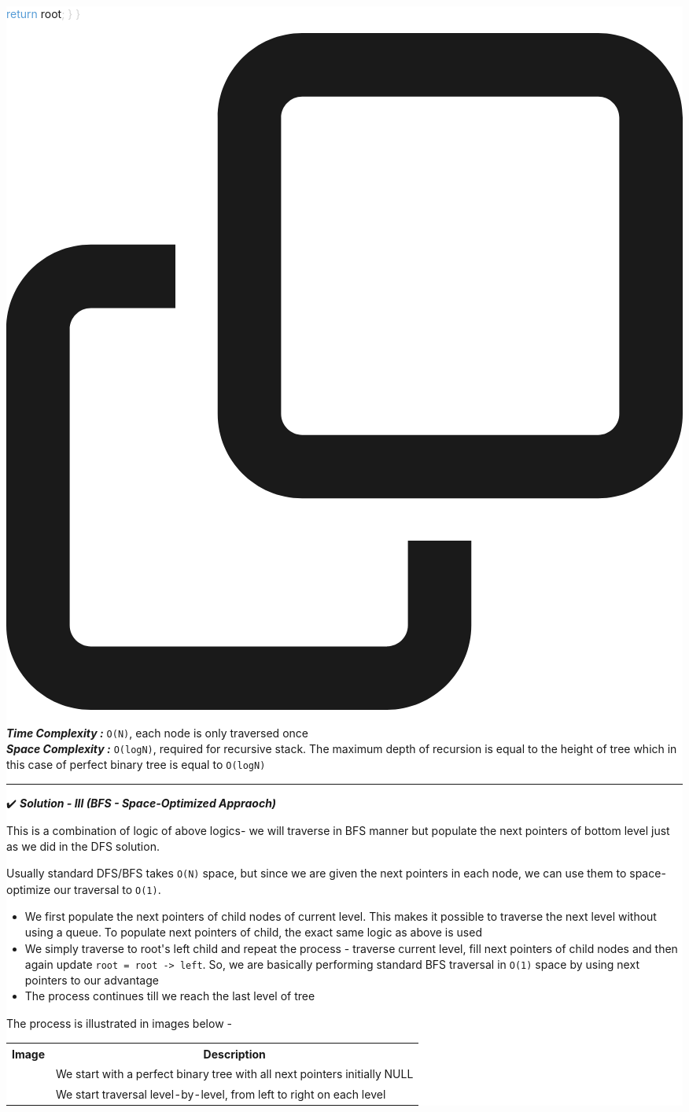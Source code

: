 </span></span><span><span>        </span><span class="token" style="color: rgb(86, 156, 214);">return</span><span> root</span><span class="token" style="color: rgb(212, 212, 212);">;</span><span>
</span></span><span><span>    </span><span class="token" style="color: rgb(212, 212, 212);">}</span><span>
</span></span><span><span></span><span class="token" style="color: rgb(212, 212, 212);">}</span></span></code></pre><div class="z-base-1 hidden rounded border group-hover:block border-border-quaternary dark:border-border-quaternary bg-layer-02 dark:bg-layer-02 absolute -right-1.5 -top-0.5"><div class="relative cursor-pointer flex h-[22px] w-[22px] items-center justify-center bg-layer-02 dark:bg-layer-02 hover:bg-fill-tertiary dark:hover:bg-fill-tertiary rounded-[4px]" data-state="closed"><div><div data-state="closed"><div class="relative text-[12px] leading-[normal] p-[1px] before:block before:h-3 before:w-3 h-3.5 w-3.5 text-text-primary dark:text-text-primary"><svg aria-hidden="true" focusable="false" data-prefix="far" data-icon="clone" class="svg-inline--fa fa-clone absolute left-1/2 top-1/2 -translate-x-1/2 -translate-y-1/2" role="img" xmlns="http://www.w3.org/2000/svg" viewBox="0 0 512 512"><path fill="currentColor" d="M64 464H288c8.8 0 16-7.2 16-16V384h48v64c0 35.3-28.7 64-64 64H64c-35.3 0-64-28.7-64-64V224c0-35.3 28.7-64 64-64h64v48H64c-8.8 0-16 7.2-16 16V448c0 8.8 7.2 16 16 16zM224 304H448c8.8 0 16-7.2 16-16V64c0-8.8-7.2-16-16-16H224c-8.8 0-16 7.2-16 16V288c0 8.8 7.2 16 16 16zm-64-16V64c0-35.3 28.7-64 64-64H448c35.3 0 64 28.7 64 64V288c0 35.3-28.7 64-64 64H224c-35.3 0-64-28.7-64-64z"></path></svg></div></div></div></div></div></div></div>
<p><em><strong>Time Complexity :</strong></em> <code>O(N)</code>, each node is only traversed once<br>
<em><strong>Space Complexity :</strong></em> <code>O(logN)</code>, required for recursive stack. The maximum depth of recursion is equal to the height of tree which in this case of perfect binary tree is equal to <code>O(logN)</code></p>
<hr>
<p>✔️ <em><strong>Solution - III (BFS - Space-Optimized Appraoch)</strong></em></p>
<p>This is a combination of logic of above logics- we will traverse in BFS manner but populate the next pointers of bottom level just as we did in the DFS solution.</p>
<p>Usually standard DFS/BFS takes <code>O(N)</code> space, but since we are given the next pointers in each node, we can use them to space-optimize our traversal to <code>O(1)</code>.</p>
<ul>
<li>We first populate the next pointers of child nodes of current level. This makes it possible to traverse the next level without using a queue. To populate next pointers of child, the exact same logic as above is used</li>
<li>We simply traverse to root's left child and repeat the process - traverse current level, fill next pointers of child nodes and then again update <code>root = root -&gt; left</code>. So, we are basically performing standard BFS traversal in <code>O(1)</code> space by using next pointers to our advantage</li>
<li>The process continues till we reach the last level of tree</li>
</ul>
<p>The process is illustrated in images below -</p>

  
  
  
  
  
  
  
  
  
  <table><tbody><tr><th>Image</th><th>Description</th></tr><tr><td><img src="https://assets.leetcode.com/users/images/b681da39-4c99-4e52-8cb8-779583022898_1640761933.124148.png" alt="" width="500"></td><td>We start with a perfect binary tree with all next pointers initially NULL</td></tr><tr></tr><tr><td>
<img src="https://assets.leetcode.com/users/images/ebbbfada-bd94-4432-ac4b-e0326fc34fd4_1640761979.3636644.png" alt="" width="500"></td><td>We start traversal level-by-level, from left to right on each level<br>